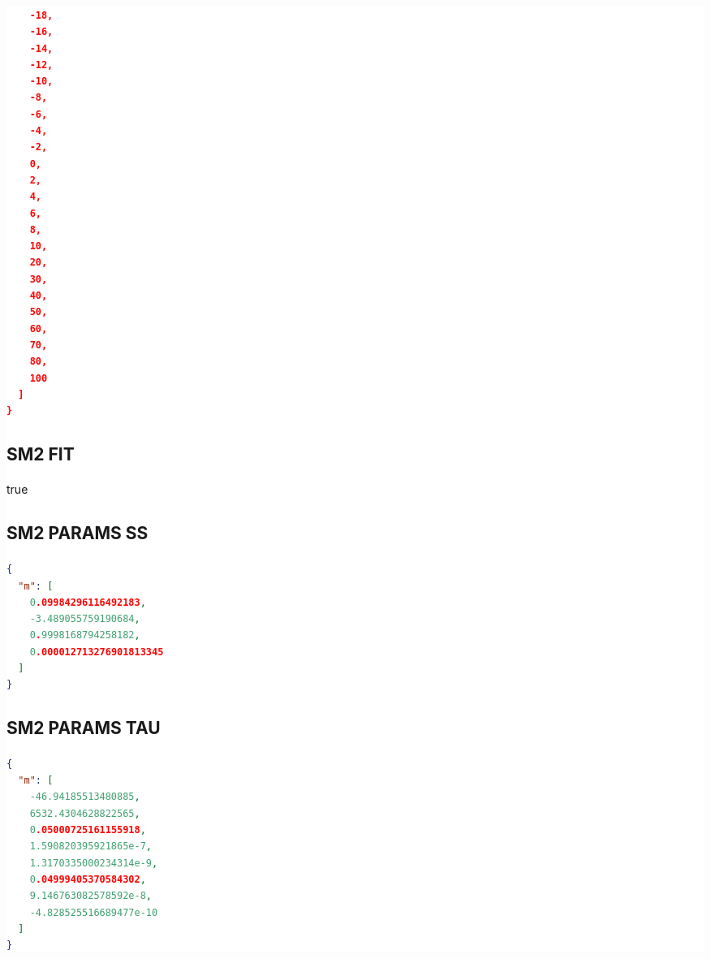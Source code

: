 ```json
    -18,
    -16,
    -14,
    -12,
    -10,
    -8,
    -6,
    -4,
    -2,
    0,
    2,
    4,
    6,
    8,
    10,
    20,
    30,
    40,
    50,
    60,
    70,
    80,
    100
  ]
}
```

## SM2 FIT

true

## SM2 PARAMS SS

```json
{
  "m": [
    0.09984296116492183,
    -3.489055759190684,
    0.9998168794258182,
    0.000012713276901813345
  ]
}
```

## SM2 PARAMS TAU

```json
{
  "m": [
    -46.94185513480885,
    6532.4304628822565,
    0.05000725161155918,
    1.590820395921865e-7,
    1.3170335000234314e-9,
    0.04999405370584302,
    9.146763082578592e-8,
    -4.828525516689477e-10
  ]
}
```
